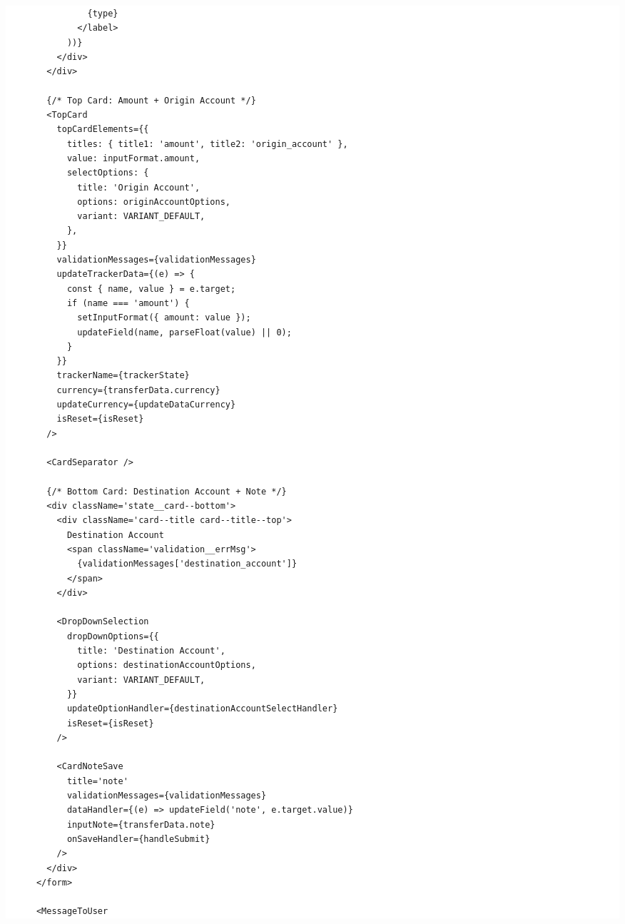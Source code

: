 ```tsx
                {type}
              </label>
            ))}
          </div>
        </div>

        {/* Top Card: Amount + Origin Account */}
        <TopCard
          topCardElements={{
            titles: { title1: 'amount', title2: 'origin_account' },
            value: inputFormat.amount,
            selectOptions: {
              title: 'Origin Account',
              options: originAccountOptions,
              variant: VARIANT_DEFAULT,
            },
          }}
          validationMessages={validationMessages}
          updateTrackerData={(e) => {
            const { name, value } = e.target;
            if (name === 'amount') {
              setInputFormat({ amount: value });
              updateField(name, parseFloat(value) || 0);
            }
          }}
          trackerName={trackerState}
          currency={transferData.currency}
          updateCurrency={updateDataCurrency}
          isReset={isReset}
        />

        <CardSeparator />

        {/* Bottom Card: Destination Account + Note */}
        <div className='state__card--bottom'>
          <div className='card--title card--title--top'>
            Destination Account
            <span className='validation__errMsg'>
              {validationMessages['destination_account']}
            </span>
          </div>

          <DropDownSelection
            dropDownOptions={{
              title: 'Destination Account',
              options: destinationAccountOptions,
              variant: VARIANT_DEFAULT,
            }}
            updateOptionHandler={destinationAccountSelectHandler}
            isReset={isReset}
          />

          <CardNoteSave
            title='note'
            validationMessages={validationMessages}
            dataHandler={(e) => updateField('note', e.target.value)}
            inputNote={transferData.note}
            onSaveHandler={handleSubmit}
          />
        </div>
      </form>

      <MessageToUser
```